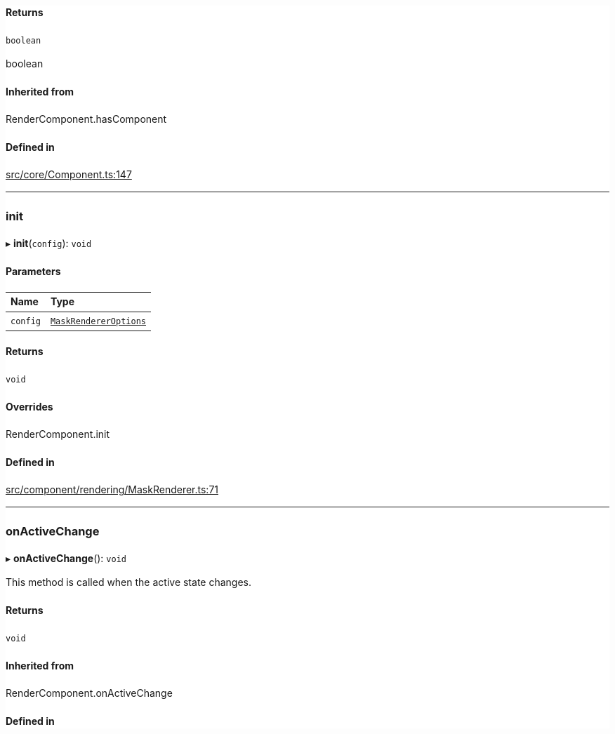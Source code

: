 #### Returns

`boolean`

boolean

#### Inherited from

RenderComponent.hasComponent

#### Defined in

[src/core/Component.ts:147](https://github.com/angry-pixel-studio/angry-pixel-engine/blob/8704b49/src/core/Component.ts#L147)

___

### init

▸ **init**(`config`): `void`

#### Parameters

| Name | Type |
| :------ | :------ |
| `config` | [`MaskRendererOptions`](../interfaces/MaskRendererOptions.md) |

#### Returns

`void`

#### Overrides

RenderComponent.init

#### Defined in

[src/component/rendering/MaskRenderer.ts:71](https://github.com/angry-pixel-studio/angry-pixel-engine/blob/8704b49/src/component/rendering/MaskRenderer.ts#L71)

___

### onActiveChange

▸ **onActiveChange**(): `void`

This method is called when the active state changes.

#### Returns

`void`

#### Inherited from

RenderComponent.onActiveChange

#### Defined in
